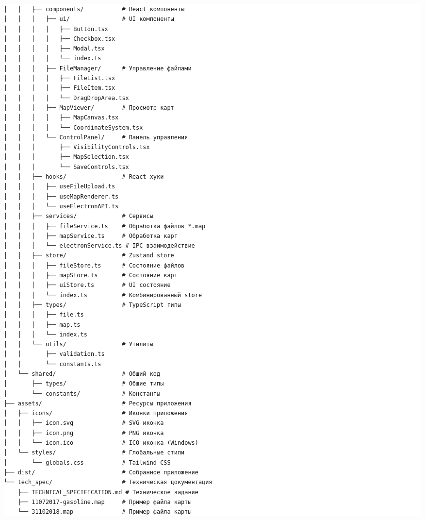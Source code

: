 ```
│   │   ├── components/           # React компоненты
│   │   │   ├── ui/               # UI компоненты
│   │   │   │   ├── Button.tsx
│   │   │   │   ├── Checkbox.tsx
│   │   │   │   ├── Modal.tsx
│   │   │   │   └── index.ts
│   │   │   ├── FileManager/      # Управление файлами
│   │   │   │   ├── FileList.tsx
│   │   │   │   ├── FileItem.tsx
│   │   │   │   └── DragDropArea.tsx
│   │   │   ├── MapViewer/        # Просмотр карт
│   │   │   │   ├── MapCanvas.tsx
│   │   │   │   └── CoordinateSystem.tsx
│   │   │   └── ControlPanel/     # Панель управления
│   │   │       ├── VisibilityControls.tsx
│   │   │       ├── MapSelection.tsx
│   │   │       └── SaveControls.tsx
│   │   ├── hooks/                # React хуки
│   │   │   ├── useFileUpload.ts
│   │   │   ├── useMapRenderer.ts
│   │   │   └── useElectronAPI.ts
│   │   ├── services/             # Сервисы
│   │   │   ├── fileService.ts    # Обработка файлов *.map
│   │   │   ├── mapService.ts     # Обработка карт
│   │   │   └── electronService.ts # IPC взаимодействие
│   │   ├── store/                # Zustand store
│   │   │   ├── fileStore.ts      # Состояние файлов
│   │   │   ├── mapStore.ts       # Состояние карт
│   │   │   ├── uiStore.ts        # UI состояние
│   │   │   └── index.ts          # Комбинированный store
│   │   ├── types/                # TypeScript типы
│   │   │   ├── file.ts
│   │   │   ├── map.ts
│   │   │   └── index.ts
│   │   └── utils/                # Утилиты
│   │       ├── validation.ts
│   │       └── constants.ts
│   └── shared/                   # Общий код
│       ├── types/                # Общие типы
│       └── constants/            # Константы
├── assets/                       # Ресурсы приложения
│   ├── icons/                    # Иконки приложения
│   │   ├── icon.svg              # SVG иконка
│   │   ├── icon.png              # PNG иконка
│   │   └── icon.ico              # ICO иконка (Windows)
│   └── styles/                   # Глобальные стили
│       └── globals.css           # Tailwind CSS
├── dist/                         # Собранное приложение
└── tech_spec/                    # Техническая документация
    ├── TECHNICAL_SPECIFICATION.md # Техническое задание
    ├── 11072017-gasoline.map     # Пример файла карты
    └── 31102018.map              # Пример файла карты
```
